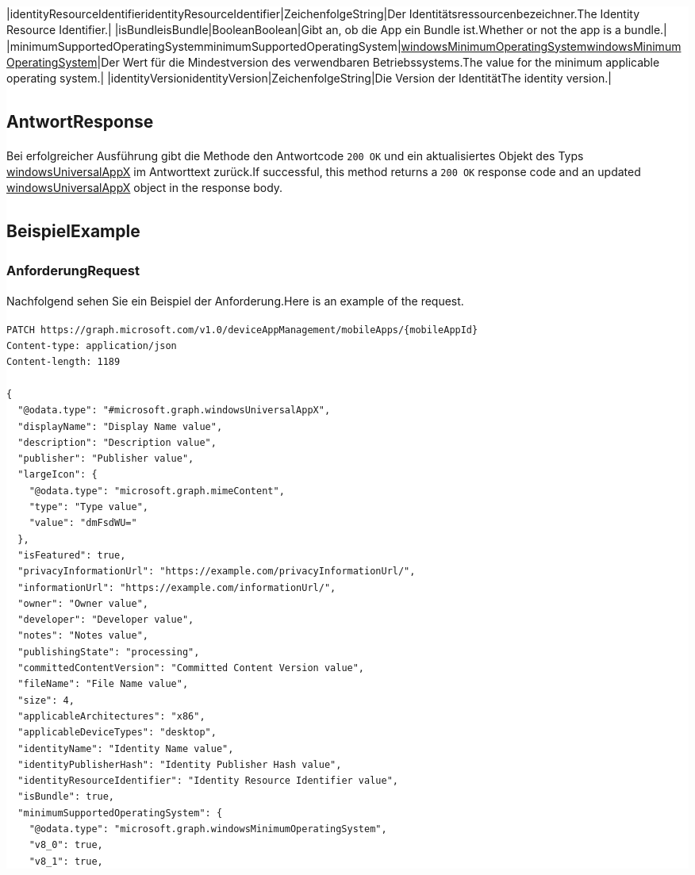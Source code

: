 |<span data-ttu-id="7e9e1-214">identityResourceIdentifier</span><span class="sxs-lookup"><span data-stu-id="7e9e1-214">identityResourceIdentifier</span></span>|<span data-ttu-id="7e9e1-215">Zeichenfolge</span><span class="sxs-lookup"><span data-stu-id="7e9e1-215">String</span></span>|<span data-ttu-id="7e9e1-216">Der Identitätsressourcenbezeichner.</span><span class="sxs-lookup"><span data-stu-id="7e9e1-216">The Identity Resource Identifier.</span></span>|
|<span data-ttu-id="7e9e1-217">isBundle</span><span class="sxs-lookup"><span data-stu-id="7e9e1-217">isBundle</span></span>|<span data-ttu-id="7e9e1-218">Boolean</span><span class="sxs-lookup"><span data-stu-id="7e9e1-218">Boolean</span></span>|<span data-ttu-id="7e9e1-219">Gibt an, ob die App ein Bundle ist.</span><span class="sxs-lookup"><span data-stu-id="7e9e1-219">Whether or not the app is a bundle.</span></span>|
|<span data-ttu-id="7e9e1-220">minimumSupportedOperatingSystem</span><span class="sxs-lookup"><span data-stu-id="7e9e1-220">minimumSupportedOperatingSystem</span></span>|[<span data-ttu-id="7e9e1-221">windowsMinimumOperatingSystem</span><span class="sxs-lookup"><span data-stu-id="7e9e1-221">windowsMinimumOperatingSystem</span></span>](../resources/intune-apps-windowsminimumoperatingsystem.md)|<span data-ttu-id="7e9e1-222">Der Wert für die Mindestversion des verwendbaren Betriebssystems.</span><span class="sxs-lookup"><span data-stu-id="7e9e1-222">The value for the minimum applicable operating system.</span></span>|
|<span data-ttu-id="7e9e1-223">identityVersion</span><span class="sxs-lookup"><span data-stu-id="7e9e1-223">identityVersion</span></span>|<span data-ttu-id="7e9e1-224">Zeichenfolge</span><span class="sxs-lookup"><span data-stu-id="7e9e1-224">String</span></span>|<span data-ttu-id="7e9e1-225">Die Version der Identität</span><span class="sxs-lookup"><span data-stu-id="7e9e1-225">The identity version.</span></span>|



## <a name="response"></a><span data-ttu-id="7e9e1-226">Antwort</span><span class="sxs-lookup"><span data-stu-id="7e9e1-226">Response</span></span>
<span data-ttu-id="7e9e1-227">Bei erfolgreicher Ausführung gibt die Methode den Antwortcode `200 OK` und ein aktualisiertes Objekt des Typs [windowsUniversalAppX](../resources/intune-apps-windowsuniversalappx.md) im Antworttext zurück.</span><span class="sxs-lookup"><span data-stu-id="7e9e1-227">If successful, this method returns a `200 OK` response code and an updated [windowsUniversalAppX](../resources/intune-apps-windowsuniversalappx.md) object in the response body.</span></span>

## <a name="example"></a><span data-ttu-id="7e9e1-228">Beispiel</span><span class="sxs-lookup"><span data-stu-id="7e9e1-228">Example</span></span>

### <a name="request"></a><span data-ttu-id="7e9e1-229">Anforderung</span><span class="sxs-lookup"><span data-stu-id="7e9e1-229">Request</span></span>
<span data-ttu-id="7e9e1-230">Nachfolgend sehen Sie ein Beispiel der Anforderung.</span><span class="sxs-lookup"><span data-stu-id="7e9e1-230">Here is an example of the request.</span></span>
``` http
PATCH https://graph.microsoft.com/v1.0/deviceAppManagement/mobileApps/{mobileAppId}
Content-type: application/json
Content-length: 1189

{
  "@odata.type": "#microsoft.graph.windowsUniversalAppX",
  "displayName": "Display Name value",
  "description": "Description value",
  "publisher": "Publisher value",
  "largeIcon": {
    "@odata.type": "microsoft.graph.mimeContent",
    "type": "Type value",
    "value": "dmFsdWU="
  },
  "isFeatured": true,
  "privacyInformationUrl": "https://example.com/privacyInformationUrl/",
  "informationUrl": "https://example.com/informationUrl/",
  "owner": "Owner value",
  "developer": "Developer value",
  "notes": "Notes value",
  "publishingState": "processing",
  "committedContentVersion": "Committed Content Version value",
  "fileName": "File Name value",
  "size": 4,
  "applicableArchitectures": "x86",
  "applicableDeviceTypes": "desktop",
  "identityName": "Identity Name value",
  "identityPublisherHash": "Identity Publisher Hash value",
  "identityResourceIdentifier": "Identity Resource Identifier value",
  "isBundle": true,
  "minimumSupportedOperatingSystem": {
    "@odata.type": "microsoft.graph.windowsMinimumOperatingSystem",
    "v8_0": true,
    "v8_1": true,
```